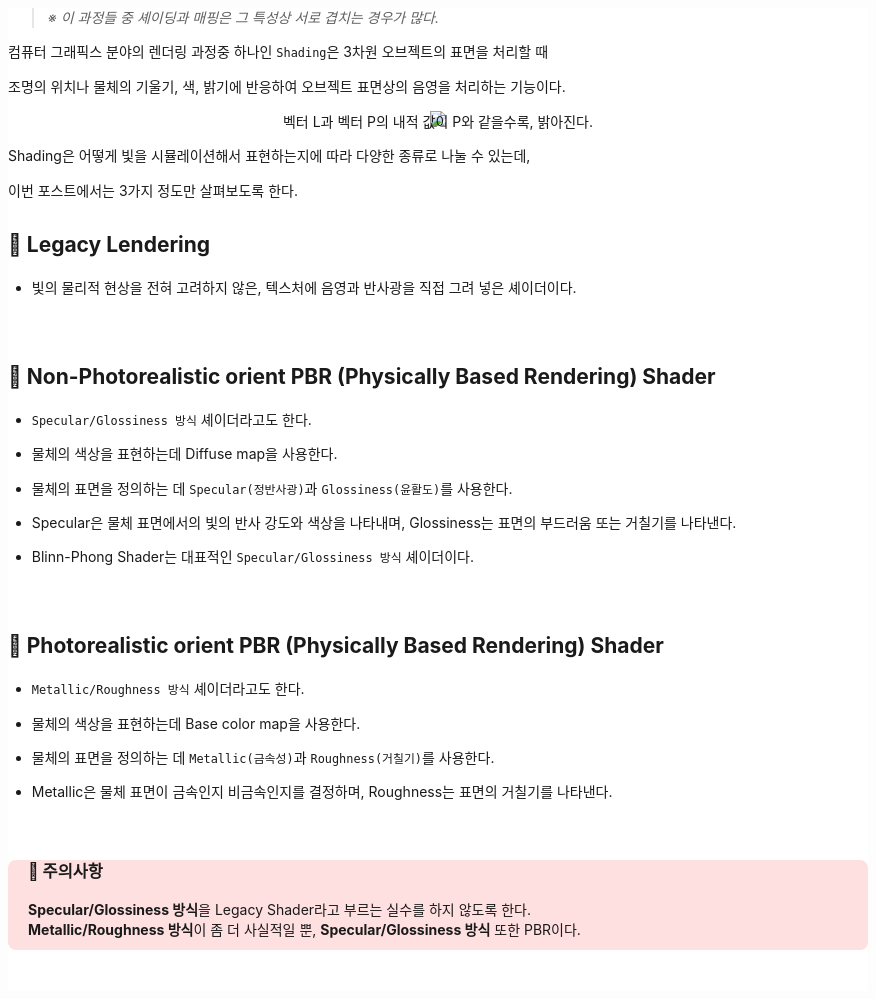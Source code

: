 > *※ 이 과정들 중 셰이딩과 매핑은 그 특성상 서로 겹치는 경우가 많다.*

컴퓨터 그래픽스 분야의 렌더링 과정중 하나인 `Shading`은 3차원 오브젝트의 표면을 처리할 때

조명의 위치나 물체의 기울기, 색, 밝기에 반응하여 오브젝트 표면상의 음영을 처리하는 기능이다.

<center>
<img src="{{img_url}}/img_2.png" style="width:908px; max-width:100%">
<figcaption style="margin-top:-20px;">벡터 L과 벡터 P의 내적 값이 P와 같을수록, 밝아진다.</figcaption>
</center>

Shading은 어떻게 빛을 시뮬레이션해서 표현하는지에 따라 다양한 종류로 나눌 수 있는데,

이번 포스트에서는 3가지 정도만 살펴보도록 한다.

## 🔶 Legacy Lendering

* 빛의 물리적 현상을 전혀 고려하지 않은, 텍스처에 음영과 반사광을 직접 그려 넣은 셰이더이다.

<Br>

## 🔶 Non-Photorealistic orient PBR (Physically Based Rendering) Shader

* `Specular/Glossiness 방식` 셰이더라고도 한다.

* 물체의 색상을 표현하는데 Diffuse map을 사용한다.

* 물체의 표면을 정의하는 데 `Specular(정반사광)`과 `Glossiness(윤활도)`를 사용한다.

* Specular은 물체 표면에서의 빛의 반사 강도와 색상을 나타내며, Glossiness는 표면의 부드러움 또는 거칠기를 나타낸다.

* Blinn-Phong Shader는 대표적인 `Specular/Glossiness 방식` 셰이더이다.

<Br>

## 🔶 Photorealistic orient PBR (Physically Based Rendering) Shader

* `Metallic/Roughness 방식` 셰이더라고도 한다.

* 물체의 색상을 표현하는데 Base color map을 사용한다.

* 물체의 표면을 정의하는 데 `Metallic(금속성)`과 `Roughness(거칠기)`를 사용한다.
  
* Metallic은 물체 표면이 금속인지 비금속인지를 결정하며, Roughness는 표면의 거칠기를 나타낸다.

<Br>

<div style="background-color:#ffe0e0 !important; padding:0px 20px 10px 20px; border-radius:8px; margin-bottom:20px;">
<h3>🚨 주의사항</h3>
<b>Specular/Glossiness 방식</b>을 Legacy Shader라고 부르는 실수를 하지 않도록 한다.<br>
<b>Metallic/Roughness 방식</b>이 좀 더 사실적일 뿐, <b>Specular/Glossiness 방식</b> 또한 PBR이다.
</div>

<br>
